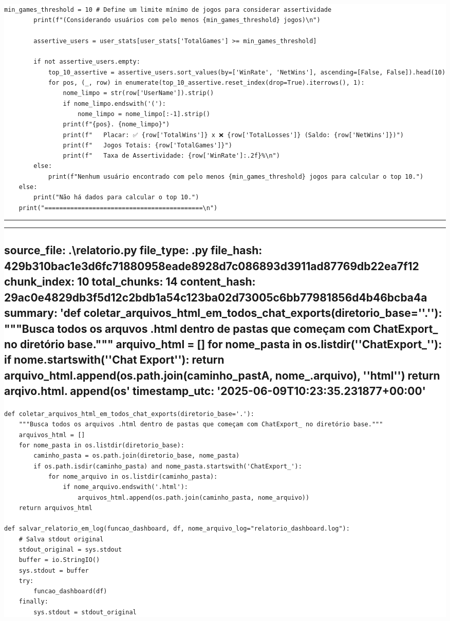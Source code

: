 ```
min_games_threshold = 10 # Define um limite mínimo de jogos para considerar assertividade
        print(f"(Considerando usuários com pelo menos {min_games_threshold} jogos)\n")
        
        assertive_users = user_stats[user_stats['TotalGames'] >= min_games_threshold]
        
        if not assertive_users.empty:
            top_10_assertive = assertive_users.sort_values(by=['WinRate', 'NetWins'], ascending=[False, False]).head(10)
            for pos, (_, row) in enumerate(top_10_assertive.reset_index(drop=True).iterrows(), 1):
                nome_limpo = str(row['UserName']).strip()
                if nome_limpo.endswith('('):
                    nome_limpo = nome_limpo[:-1].strip()
                print(f"{pos}. {nome_limpo}")
                print(f"   Placar: ✅ {row['TotalWins']} x ❌ {row['TotalLosses']} (Saldo: {row['NetWins']})")
                print(f"   Jogos Totais: {row['TotalGames']}")
                print(f"   Taxa de Assertividade: {row['WinRate']:.2f}%\n")
        else:
            print(f"Nenhum usuário encontrado com pelo menos {min_games_threshold} jogos para calcular o top 10.")
    else:
        print("Não há dados para calcular o top 10.")
    print("===========================================\n")
```

---

---
source_file: .\relatorio.py
file_type: .py
file_hash: 429b310bac1e3d6fc71880958eade8928d7c086893d3911ad87769db22ea7f12
chunk_index: 10
total_chunks: 14
content_hash: 29ac0e4829db3f5d12c2bdb1a54c123ba02d73005c6bb77981856d4b46bcba4a
summary: 'def coletar_arquivos_html_em_todos_chat_exports(diretorio_base=''.''): """Busca
  todos os arquvos .html dentro de pastas que começam com ChatExport_ no diretório
  base.""" arquivo_html = [] for nome_pasta in os.listdir(''ChatExport_''): if nome.startswith(''Chat
  Export''): return arquivo_html.append(os.path.join(caminho_pastA, nome_.arquivo),
  ''html'') return arqivo.html. append(os'
timestamp_utc: '2025-06-09T10:23:35.231877+00:00'
---

```
def coletar_arquivos_html_em_todos_chat_exports(diretorio_base='.'):
    """Busca todos os arquivos .html dentro de pastas que começam com ChatExport_ no diretório base."""
    arquivos_html = []
    for nome_pasta in os.listdir(diretorio_base):
        caminho_pasta = os.path.join(diretorio_base, nome_pasta)
        if os.path.isdir(caminho_pasta) and nome_pasta.startswith('ChatExport_'):
            for nome_arquivo in os.listdir(caminho_pasta):
                if nome_arquivo.endswith('.html'):
                    arquivos_html.append(os.path.join(caminho_pasta, nome_arquivo))
    return arquivos_html

def salvar_relatorio_em_log(funcao_dashboard, df, nome_arquivo_log="relatorio_dashboard.log"):
    # Salva stdout original
    stdout_original = sys.stdout
    buffer = io.StringIO()
    sys.stdout = buffer
    try:
        funcao_dashboard(df)
    finally:
        sys.stdout = stdout_original
```